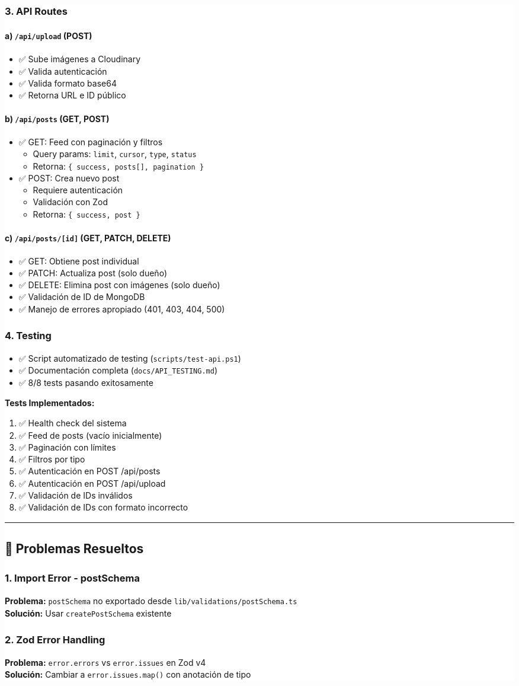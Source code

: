 ### 3. API Routes

#### a) `/api/upload` (POST)
- ✅ Sube imágenes a Cloudinary
- ✅ Valida autenticación
- ✅ Valida formato base64
- ✅ Retorna URL e ID público

#### b) `/api/posts` (GET, POST)
- ✅ GET: Feed con paginación y filtros
  - Query params: `limit`, `cursor`, `type`, `status`
  - Retorna: `{ success, posts[], pagination }`
- ✅ POST: Crea nuevo post
  - Requiere autenticación
  - Validación con Zod
  - Retorna: `{ success, post }`

#### c) `/api/posts/[id]` (GET, PATCH, DELETE)
- ✅ GET: Obtiene post individual
- ✅ PATCH: Actualiza post (solo dueño)
- ✅ DELETE: Elimina post con imágenes (solo dueño)
- ✅ Validación de ID de MongoDB
- ✅ Manejo de errores apropiado (401, 403, 404, 500)

### 4. Testing
- ✅ Script automatizado de testing (`scripts/test-api.ps1`)
- ✅ Documentación completa (`docs/API_TESTING.md`)
- ✅ 8/8 tests pasando exitosamente

**Tests Implementados:**
1. ✅ Health check del sistema
2. ✅ Feed de posts (vacío inicialmente)
3. ✅ Paginación con límites
4. ✅ Filtros por tipo
5. ✅ Autenticación en POST /api/posts
6. ✅ Autenticación en POST /api/upload
7. ✅ Validación de IDs inválidos
8. ✅ Validación de IDs con formato incorrecto

---

## 🔧 Problemas Resueltos

### 1. Import Error - postSchema
**Problema:** `postSchema` no exportado desde `lib/validations/postSchema.ts`  
**Solución:** Usar `createPostSchema` existente

### 2. Zod Error Handling
**Problema:** `error.errors` vs `error.issues` en Zod v4  
**Solución:** Cambiar a `error.issues.map()` con anotación de tipo
